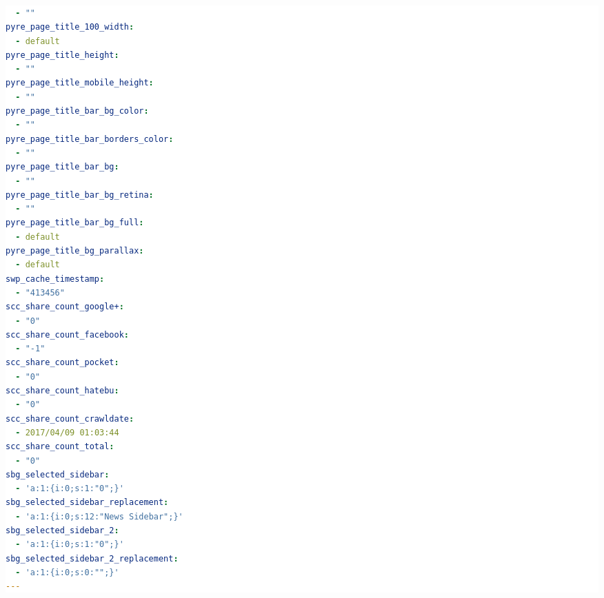 ```yaml
  - ""
pyre_page_title_100_width:
  - default
pyre_page_title_height:
  - ""
pyre_page_title_mobile_height:
  - ""
pyre_page_title_bar_bg_color:
  - ""
pyre_page_title_bar_borders_color:
  - ""
pyre_page_title_bar_bg:
  - ""
pyre_page_title_bar_bg_retina:
  - ""
pyre_page_title_bar_bg_full:
  - default
pyre_page_title_bg_parallax:
  - default
swp_cache_timestamp:
  - "413456"
scc_share_count_google+:
  - "0"
scc_share_count_facebook:
  - "-1"
scc_share_count_pocket:
  - "0"
scc_share_count_hatebu:
  - "0"
scc_share_count_crawldate:
  - 2017/04/09 01:03:44
scc_share_count_total:
  - "0"
sbg_selected_sidebar:
  - 'a:1:{i:0;s:1:"0";}'
sbg_selected_sidebar_replacement:
  - 'a:1:{i:0;s:12:"News Sidebar";}'
sbg_selected_sidebar_2:
  - 'a:1:{i:0;s:1:"0";}'
sbg_selected_sidebar_2_replacement:
  - 'a:1:{i:0;s:0:"";}'
---
```
